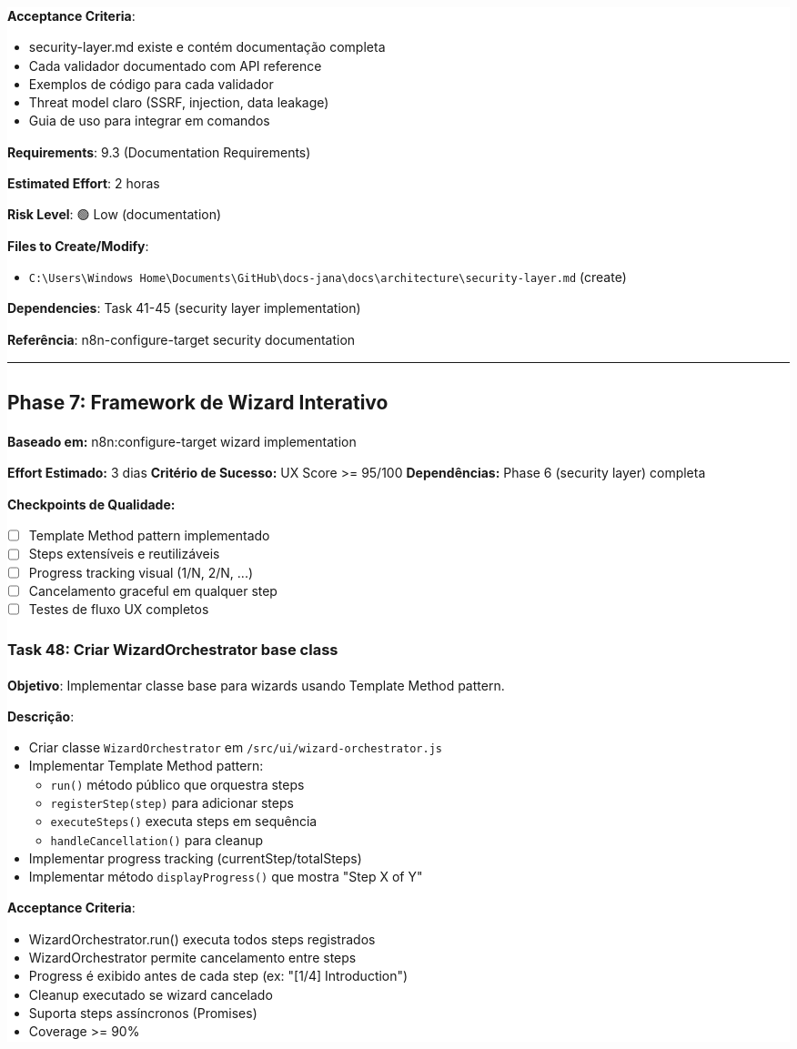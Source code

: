 **Acceptance Criteria**:
- security-layer.md existe e contém documentação completa
- Cada validador documentado com API reference
- Exemplos de código para cada validador
- Threat model claro (SSRF, injection, data leakage)
- Guia de uso para integrar em comandos

**Requirements**: 9.3 (Documentation Requirements)

**Estimated Effort**: 2 horas

**Risk Level**: 🟢 Low (documentation)

**Files to Create/Modify**:
- `C:\Users\Windows Home\Documents\GitHub\docs-jana\docs\architecture\security-layer.md` (create)

**Dependencies**: Task 41-45 (security layer implementation)

**Referência**: n8n-configure-target security documentation

---

## Phase 7: Framework de Wizard Interativo

**Baseado em:** n8n:configure-target wizard implementation

**Effort Estimado:** 3 dias
**Critério de Sucesso:** UX Score >= 95/100
**Dependências:** Phase 6 (security layer) completa

**Checkpoints de Qualidade:**
- [ ] Template Method pattern implementado
- [ ] Steps extensíveis e reutilizáveis
- [ ] Progress tracking visual (1/N, 2/N, ...)
- [ ] Cancelamento graceful em qualquer step
- [ ] Testes de fluxo UX completos

### Task 48: Criar WizardOrchestrator base class

**Objetivo**: Implementar classe base para wizards usando Template Method pattern.

**Descrição**:
- Criar classe `WizardOrchestrator` em `/src/ui/wizard-orchestrator.js`
- Implementar Template Method pattern:
  - `run()` método público que orquestra steps
  - `registerStep(step)` para adicionar steps
  - `executeSteps()` executa steps em sequência
  - `handleCancellation()` para cleanup
- Implementar progress tracking (currentStep/totalSteps)
- Implementar método `displayProgress()` que mostra "Step X of Y"

**Acceptance Criteria**:
- WizardOrchestrator.run() executa todos steps registrados
- WizardOrchestrator permite cancelamento entre steps
- Progress é exibido antes de cada step (ex: "[1/4] Introduction")
- Cleanup executado se wizard cancelado
- Suporta steps assíncronos (Promises)
- Coverage >= 90%
